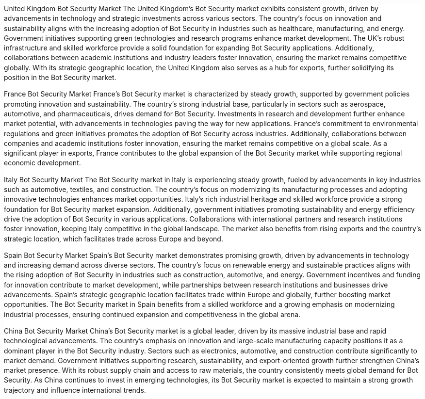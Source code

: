 United Kingdom Bot Security Market
The United Kingdom’s Bot Security market exhibits consistent growth, driven by advancements in technology and strategic investments across various sectors. The country’s focus on innovation and sustainability aligns with the increasing adoption of Bot Security in industries such as healthcare, manufacturing, and energy. Government initiatives supporting green technologies and research programs enhance market development. The UK’s robust infrastructure and skilled workforce provide a solid foundation for expanding Bot Security applications. Additionally, collaborations between academic institutions and industry leaders foster innovation, ensuring the market remains competitive globally. With its strategic geographic location, the United Kingdom also serves as a hub for exports, further solidifying its position in the Bot Security market.

France Bot Security Market
France’s Bot Security market is characterized by steady growth, supported by government policies promoting innovation and sustainability. The country’s strong industrial base, particularly in sectors such as aerospace, automotive, and pharmaceuticals, drives demand for Bot Security. Investments in research and development further enhance market potential, with advancements in technologies paving the way for new applications. France’s commitment to environmental regulations and green initiatives promotes the adoption of Bot Security across industries. Additionally, collaborations between companies and academic institutions foster innovation, ensuring the market remains competitive on a global scale. As a significant player in exports, France contributes to the global expansion of the Bot Security market while supporting regional economic development.

Italy Bot Security Market
The Bot Security market in Italy is experiencing steady growth, fueled by advancements in key industries such as automotive, textiles, and construction. The country’s focus on modernizing its manufacturing processes and adopting innovative technologies enhances market opportunities. Italy’s rich industrial heritage and skilled workforce provide a strong foundation for Bot Security market expansion. Additionally, government initiatives promoting sustainability and energy efficiency drive the adoption of Bot Security in various applications. Collaborations with international partners and research institutions foster innovation, keeping Italy competitive in the global landscape. The market also benefits from rising exports and the country’s strategic location, which facilitates trade across Europe and beyond.

Spain Bot Security Market
Spain’s Bot Security market demonstrates promising growth, driven by advancements in technology and increasing demand across diverse sectors. The country’s focus on renewable energy and sustainable practices aligns with the rising adoption of Bot Security in industries such as construction, automotive, and energy. Government incentives and funding for innovation contribute to market development, while partnerships between research institutions and businesses drive advancements. Spain’s strategic geographic location facilitates trade within Europe and globally, further boosting market opportunities. The Bot Security market in Spain benefits from a skilled workforce and a growing emphasis on modernizing industrial processes, ensuring continued expansion and competitiveness in the global arena.

China Bot Security Market
China’s Bot Security market is a global leader, driven by its massive industrial base and rapid technological advancements. The country’s emphasis on innovation and large-scale manufacturing capacity positions it as a dominant player in the Bot Security industry. Sectors such as electronics, automotive, and construction contribute significantly to market demand. Government initiatives supporting research, sustainability, and export-oriented growth further strengthen China’s market presence. With its robust supply chain and access to raw materials, the country consistently meets global demand for Bot Security. As China continues to invest in emerging technologies, its Bot Security market is expected to maintain a strong growth trajectory and influence international trends.
